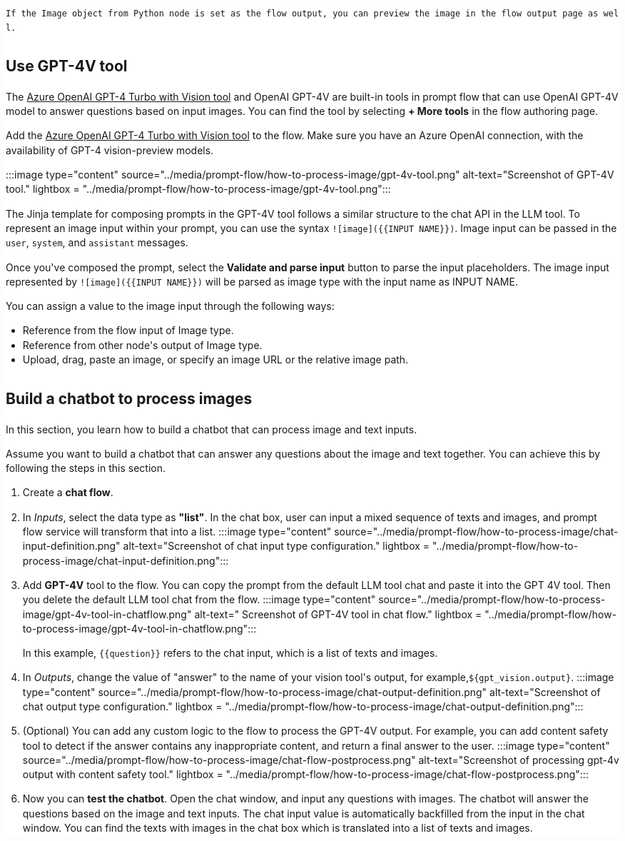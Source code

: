     If the Image object from Python node is set as the flow output, you can preview the image in the flow output page as well.

## Use GPT-4V tool

The [Azure OpenAI GPT-4 Turbo with Vision tool](./prompt-flow-tools/azure-open-ai-gpt-4v-tool.md) and OpenAI GPT-4V are built-in tools in prompt flow that can use OpenAI GPT-4V model to answer questions based on input images. You can find the tool by selecting **+ More tools** in the flow authoring page.

Add the [Azure OpenAI GPT-4 Turbo with Vision tool](./prompt-flow-tools/azure-open-ai-gpt-4v-tool.md) to the flow. Make sure you have an Azure OpenAI connection, with the availability of GPT-4 vision-preview models.

:::image type="content" source="../media/prompt-flow/how-to-process-image/gpt-4v-tool.png" alt-text="Screenshot of GPT-4V tool." lightbox = "../media/prompt-flow/how-to-process-image/gpt-4v-tool.png":::

The Jinja template for composing prompts in the GPT-4V tool follows a similar structure to the chat API in the LLM tool. To represent an image input within your prompt, you can use the syntax `![image]({{INPUT NAME}})`. Image input can be passed in the `user`, `system`, and `assistant` messages.

Once you've composed the prompt, select the **Validate and parse input** button to parse the input placeholders. The image input represented by `![image]({{INPUT NAME}})` will be parsed as image type with the input name as INPUT NAME.

You can assign a value to the image input through the following ways:

- Reference from the flow input of Image type.
- Reference from other node's output of Image type.
- Upload, drag, paste an image, or specify an image URL or the relative image path.

## Build a chatbot to process images

In this section, you learn how to build a chatbot that can process image and text inputs.

Assume you want to build a chatbot that can answer any questions about the image and text together. You can achieve this by following the steps in this section.

1. Create a **chat flow**.
1. In *Inputs*, select the data type as **"list"**. In the chat box, user can input a mixed sequence of texts and images, and prompt flow service will transform that into a list.
   :::image type="content" source="../media/prompt-flow/how-to-process-image/chat-input-definition.png" alt-text="Screenshot of chat input type configuration." lightbox = "../media/prompt-flow/how-to-process-image/chat-input-definition.png":::  
1. Add **GPT-4V** tool to the flow. You can copy the prompt from the default LLM tool chat and paste it into the GPT 4V tool. Then you delete the default LLM tool chat from the flow.
    :::image type="content" source="../media/prompt-flow/how-to-process-image/gpt-4v-tool-in-chatflow.png" alt-text=" Screenshot of GPT-4V tool in chat flow." lightbox = "../media/prompt-flow/how-to-process-image/gpt-4v-tool-in-chatflow.png":::  

    In this example, `{{question}}` refers to the chat input, which is a list of texts and images.
1. In *Outputs*, change the value of "answer" to the name of your vision tool's output, for example,`${gpt_vision.output}`.
    :::image type="content" source="../media/prompt-flow/how-to-process-image/chat-output-definition.png" alt-text="Screenshot of chat output type configuration." lightbox = "../media/prompt-flow/how-to-process-image/chat-output-definition.png":::  
1. (Optional) You can add any custom logic to the flow to process the GPT-4V output. For example, you can add content safety tool to detect if the answer contains any inappropriate content, and return a final answer to the user.
    :::image type="content" source="../media/prompt-flow/how-to-process-image/chat-flow-postprocess.png" alt-text="Screenshot of processing gpt-4v output with content safety tool." lightbox = "../media/prompt-flow/how-to-process-image/chat-flow-postprocess.png":::
1. Now you can **test the chatbot**. Open the chat window, and input any questions with images. The chatbot will answer the questions based on the image and text inputs. The chat input value is automatically backfilled from the input in the chat window. You can find the texts with images in the chat box which is translated into a list of texts and images.